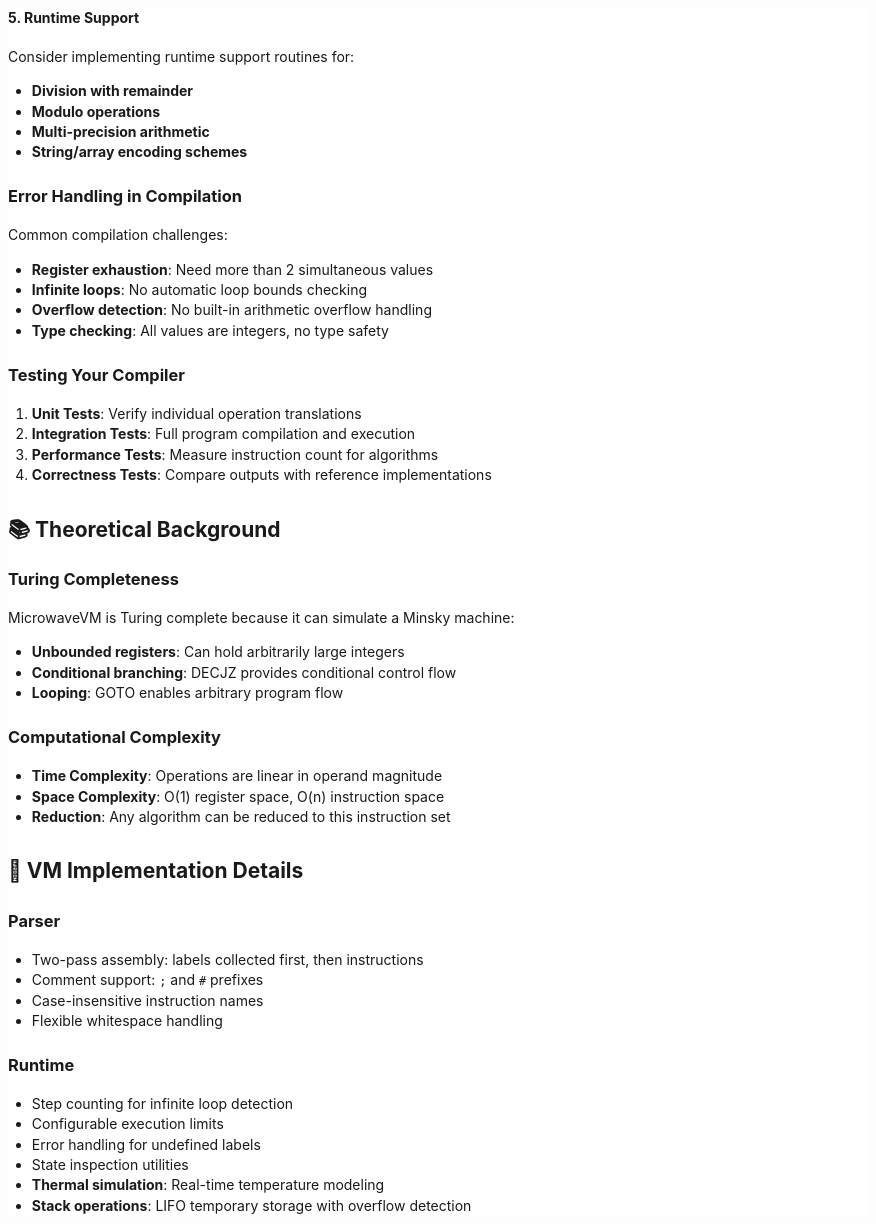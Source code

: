 #### 5. **Runtime Support**

Consider implementing runtime support routines for:
- **Division with remainder**
- **Modulo operations**  
- **Multi-precision arithmetic**
- **String/array encoding schemes**

### Error Handling in Compilation

Common compilation challenges:
- **Register exhaustion**: Need more than 2 simultaneous values
- **Infinite loops**: No automatic loop bounds checking
- **Overflow detection**: No built-in arithmetic overflow handling
- **Type checking**: All values are integers, no type safety

### Testing Your Compiler

1. **Unit Tests**: Verify individual operation translations
2. **Integration Tests**: Full program compilation and execution
3. **Performance Tests**: Measure instruction count for algorithms
4. **Correctness Tests**: Compare outputs with reference implementations

## 📚 Theoretical Background

### Turing Completeness

MicrowaveVM is Turing complete because it can simulate a Minsky machine:
- **Unbounded registers**: Can hold arbitrarily large integers
- **Conditional branching**: DECJZ provides conditional control flow
- **Looping**: GOTO enables arbitrary program flow

### Computational Complexity

- **Time Complexity**: Operations are linear in operand magnitude
- **Space Complexity**: O(1) register space, O(n) instruction space
- **Reduction**: Any algorithm can be reduced to this instruction set

## 🔧 VM Implementation Details

### Parser
- Two-pass assembly: labels collected first, then instructions
- Comment support: `;` and `#` prefixes
- Case-insensitive instruction names
- Flexible whitespace handling

### Runtime
- Step counting for infinite loop detection
- Configurable execution limits
- Error handling for undefined labels
- State inspection utilities
- **Thermal simulation**: Real-time temperature modeling
- **Stack operations**: LIFO temporary storage with overflow detection
